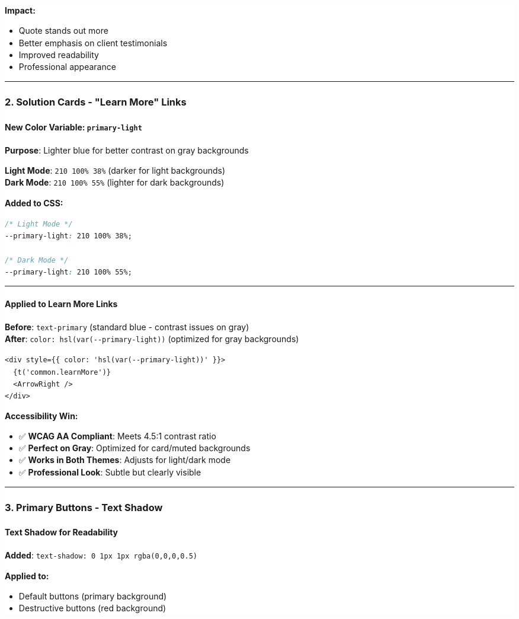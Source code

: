 **Impact:**
- Quote stands out more
- Better emphasis on client testimonials
- Improved readability
- Professional appearance

---

### 2. Solution Cards - "Learn More" Links

#### New Color Variable: `primary-light`
**Purpose**: Lighter blue for better contrast on gray backgrounds

**Light Mode**: `210 100% 38%` (darker for light backgrounds)  
**Dark Mode**: `210 100% 55%` (lighter for dark backgrounds)

**Added to CSS:**
```css
/* Light Mode */
--primary-light: 210 100% 38%;

/* Dark Mode */
--primary-light: 210 100% 55%;
```

---

#### Applied to Learn More Links
**Before**: `text-primary` (standard blue - contrast issues on gray)  
**After**: `color: hsl(var(--primary-light))` (optimized for gray backgrounds)

```tsx
<div style={{ color: 'hsl(var(--primary-light))' }}>
  {t('common.learnMore')}
  <ArrowRight />
</div>
```

**Accessibility Win:**
- ✅ **WCAG AA Compliant**: Meets 4.5:1 contrast ratio
- ✅ **Perfect on Gray**: Optimized for card/muted backgrounds
- ✅ **Works in Both Themes**: Adjusts for light/dark mode
- ✅ **Professional Look**: Subtle but clearly visible

---

### 3. Primary Buttons - Text Shadow

#### Text Shadow for Readability
**Added**: `text-shadow: 0 1px 1px rgba(0,0,0,0.5)`

**Applied to:**
- Default buttons (primary background)
- Destructive buttons (red background)
